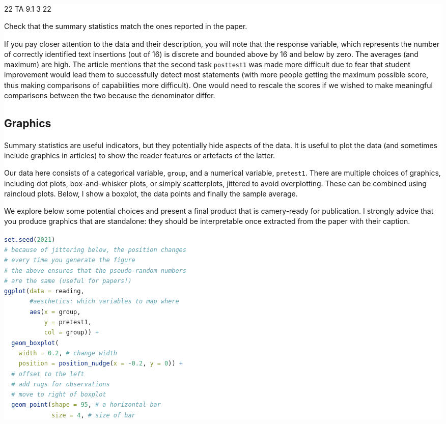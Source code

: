 </td>
<td style="text-align:right;">
22
</td>
</tr>
<tr>
<td style="text-align:left;">
TA
</td>
<td style="text-align:right;">
9.1
</td>
<td style="text-align:right;">
3
</td>
<td style="text-align:right;">
22
</td>
</tr>
</tbody>
</table>

Check that the summary statistics match the ones reported in the paper.

If you pay closer attention to the data and their description, you will note that the response variable, which represents the number of correctly identified text insertions (out of 16) is discrete and bounded above by 16 and below by zero. The averages (and maximum) are high. The article mentions that the second task `posttest1` was made more difficult due to fear that student improvement would lead them to successfully detect most statements (with more people getting the maximum possible score, thus making comparisons of capabilities more difficult). One would need to rescale the scores if we wished to make meaningful comparisons between the two because the denominator differ.

## Graphics

Summary statistics are useful indicators, but they potentially hide aspects of the data. It is useful to plot the data (and sometimes include graphics in articles) to show the reader features or artefacts of the latter.

Our data here consists of a categorical variable, `group`, and a numerical variable, `pretest1`. There are multiple choices of graphics, including dot plots, box-and-whisker plots, or simply scatterplots, jittered to avoid overplotting. These can be combined using raincloud plots. Below, I show a boxplot, the data points and finally the sample average.

We explore below some potential choices and present a final product that is camery-ready for publication. I strongly advice that you produce graphics that are standalone: they should be interpretable once extracted from the paper with their caption.

``` r
set.seed(2021)
# because of jittering below, the position changes
# every time you generate the figure
# the above ensures that the pseudo-random numbers
# are the same (useful for papers!)
ggplot(data = reading,
       #aesthetics: which variables to map where
       aes(x = group, 
           y = pretest1,
           col = group)) +
  geom_boxplot(
    width = 0.2, # change width
    position = position_nudge(x = -0.2, y = 0)) + 
  # offset to the left
  # add rugs for observations
  # move to right of boxplot
  geom_point(shape = 95, # a horizontal bar
             size = 4, # size of bar
```
